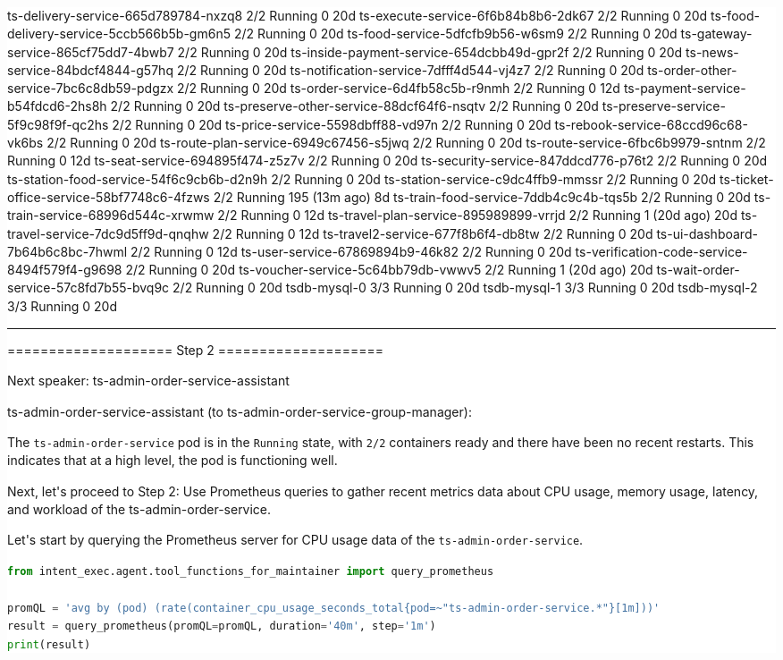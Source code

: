 ts-delivery-service-665d789784-nxzq8            2/2     Running   0               20d
ts-execute-service-6f6b84b8b6-2dk67             2/2     Running   0               20d
ts-food-delivery-service-5ccb566b5b-gm6n5       2/2     Running   0               20d
ts-food-service-5dfcfb9b56-w6sm9                2/2     Running   0               20d
ts-gateway-service-865cf75dd7-4bwb7             2/2     Running   0               20d
ts-inside-payment-service-654dcbb49d-gpr2f      2/2     Running   0               20d
ts-news-service-84bdcf4844-g57hq                2/2     Running   0               20d
ts-notification-service-7dfff4d544-vj4z7        2/2     Running   0               20d
ts-order-other-service-7bc6c8db59-pdgzx         2/2     Running   0               20d
ts-order-service-6d4fb58c5b-r9nmh               2/2     Running   0               12d
ts-payment-service-b54fdcd6-2hs8h               2/2     Running   0               20d
ts-preserve-other-service-88dcf64f6-nsqtv       2/2     Running   0               20d
ts-preserve-service-5f9c98f9f-qc2hs             2/2     Running   0               20d
ts-price-service-5598dbff88-vd97n               2/2     Running   0               20d
ts-rebook-service-68ccd96c68-vk6bs              2/2     Running   0               20d
ts-route-plan-service-6949c67456-s5jwq          2/2     Running   0               20d
ts-route-service-6fbc6b9979-sntnm               2/2     Running   0               12d
ts-seat-service-694895f474-z5z7v                2/2     Running   0               20d
ts-security-service-847ddcd776-p76t2            2/2     Running   0               20d
ts-station-food-service-54f6c9cb6b-d2n9h        2/2     Running   0               20d
ts-station-service-c9dc4ffb9-mmssr              2/2     Running   0               20d
ts-ticket-office-service-58bf7748c6-4fzws       2/2     Running   195 (13m ago)   8d
ts-train-food-service-7ddb4c9c4b-tqs5b          2/2     Running   0               20d
ts-train-service-68996d544c-xrwmw               2/2     Running   0               12d
ts-travel-plan-service-895989899-vrrjd          2/2     Running   1 (20d ago)     20d
ts-travel-service-7dc9d5ff9d-qnqhw              2/2     Running   0               12d
ts-travel2-service-677f8b6f4-db8tw              2/2     Running   0               20d
ts-ui-dashboard-7b64b6c8bc-7hwml                2/2     Running   0               12d
ts-user-service-67869894b9-46k82                2/2     Running   0               20d
ts-verification-code-service-8494f579f4-g9698   2/2     Running   0               20d
ts-voucher-service-5c64bb79db-vwwv5             2/2     Running   1 (20d ago)     20d
ts-wait-order-service-57c8fd7b55-bvq9c          2/2     Running   0               20d
tsdb-mysql-0                                    3/3     Running   0               20d
tsdb-mysql-1                                    3/3     Running   0               20d
tsdb-mysql-2                                    3/3     Running   0               20d


--------------------------------------------------------------------------------
==================== Step 2 ====================

Next speaker: ts-admin-order-service-assistant

ts-admin-order-service-assistant (to ts-admin-order-service-group-manager):

The `ts-admin-order-service` pod is in the `Running` state, with `2/2` containers ready and there have been no recent restarts. This indicates that at a high level, the pod is functioning well.

Next, let's proceed to Step 2: Use Prometheus queries to gather recent metrics data about CPU usage, memory usage, latency, and workload of the ts-admin-order-service.

Let's start by querying the Prometheus server for CPU usage data of the `ts-admin-order-service`.

```python
from intent_exec.agent.tool_functions_for_maintainer import query_prometheus

promQL = 'avg by (pod) (rate(container_cpu_usage_seconds_total{pod=~"ts-admin-order-service.*"}[1m]))'
result = query_prometheus(promQL=promQL, duration='40m', step='1m')
print(result)
```
